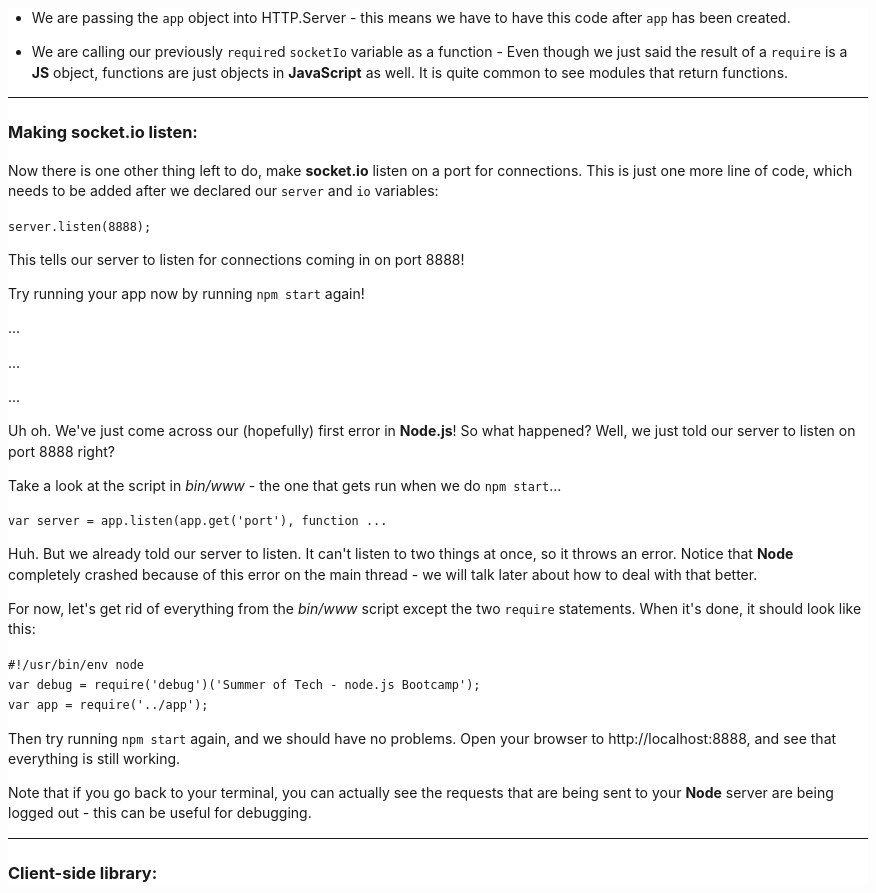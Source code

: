 * We are passing the `app` object into HTTP.Server - this means we have to have
this code after `app` has been created.

* We are calling our previously `require`d `socketIo` variable as a function -
Even though we just said the result of a `require` is a **JS** object, functions
are just objects in **JavaScript** as well. It is quite common to see modules
that return functions.

___

### Making socket.io listen:

Now there is one other thing left to do, make **socket.io** listen on a port
for connections. This is just one more line of code, which needs to be added
after we declared our `server` and `io` variables:

    server.listen(8888);

This tells our server to listen for connections coming in on port 8888!

Try running your app now by running `npm start` again!

...

...

...

Uh oh. We've just come across our (hopefully) first error in **Node.js**! So
what happened? Well, we just told our server to listen on port 8888 right?

Take a look at the script in *bin/www* - the one that gets run when we do `npm
start`...

    var server = app.listen(app.get('port'), function ...

Huh. But we already told our server to listen. It can't listen to two things at
once, so it throws an error. Notice that **Node** completely crashed because of
this error on the main thread - we will talk later about how to deal with that
better.

For now, let's get rid of everything from the *bin/www* script except the two
`require` statements. When it's done, it should look like this:

    #!/usr/bin/env node
    var debug = require('debug')('Summer of Tech - node.js Bootcamp');
    var app = require('../app');

Then try running `npm start` again, and we should have no problems. Open your
browser to http://localhost:8888, and see that everything is still working.

Note that if you go back to your terminal, you can actually see the requests
that are being sent to your **Node** server are being logged out - this can be
useful for debugging.

___
### Client-side library:
